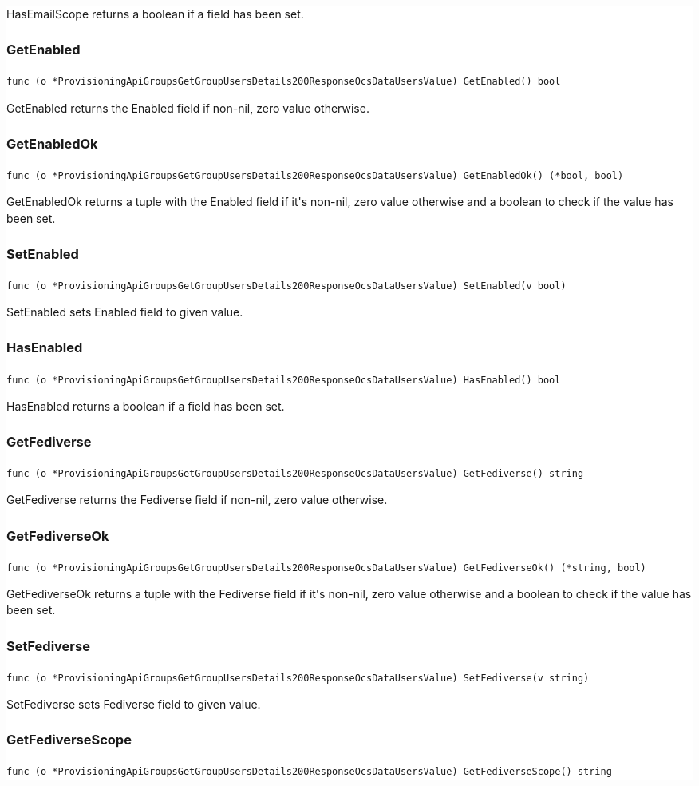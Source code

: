 HasEmailScope returns a boolean if a field has been set.

### GetEnabled

`func (o *ProvisioningApiGroupsGetGroupUsersDetails200ResponseOcsDataUsersValue) GetEnabled() bool`

GetEnabled returns the Enabled field if non-nil, zero value otherwise.

### GetEnabledOk

`func (o *ProvisioningApiGroupsGetGroupUsersDetails200ResponseOcsDataUsersValue) GetEnabledOk() (*bool, bool)`

GetEnabledOk returns a tuple with the Enabled field if it's non-nil, zero value otherwise
and a boolean to check if the value has been set.

### SetEnabled

`func (o *ProvisioningApiGroupsGetGroupUsersDetails200ResponseOcsDataUsersValue) SetEnabled(v bool)`

SetEnabled sets Enabled field to given value.

### HasEnabled

`func (o *ProvisioningApiGroupsGetGroupUsersDetails200ResponseOcsDataUsersValue) HasEnabled() bool`

HasEnabled returns a boolean if a field has been set.

### GetFediverse

`func (o *ProvisioningApiGroupsGetGroupUsersDetails200ResponseOcsDataUsersValue) GetFediverse() string`

GetFediverse returns the Fediverse field if non-nil, zero value otherwise.

### GetFediverseOk

`func (o *ProvisioningApiGroupsGetGroupUsersDetails200ResponseOcsDataUsersValue) GetFediverseOk() (*string, bool)`

GetFediverseOk returns a tuple with the Fediverse field if it's non-nil, zero value otherwise
and a boolean to check if the value has been set.

### SetFediverse

`func (o *ProvisioningApiGroupsGetGroupUsersDetails200ResponseOcsDataUsersValue) SetFediverse(v string)`

SetFediverse sets Fediverse field to given value.


### GetFediverseScope

`func (o *ProvisioningApiGroupsGetGroupUsersDetails200ResponseOcsDataUsersValue) GetFediverseScope() string`
